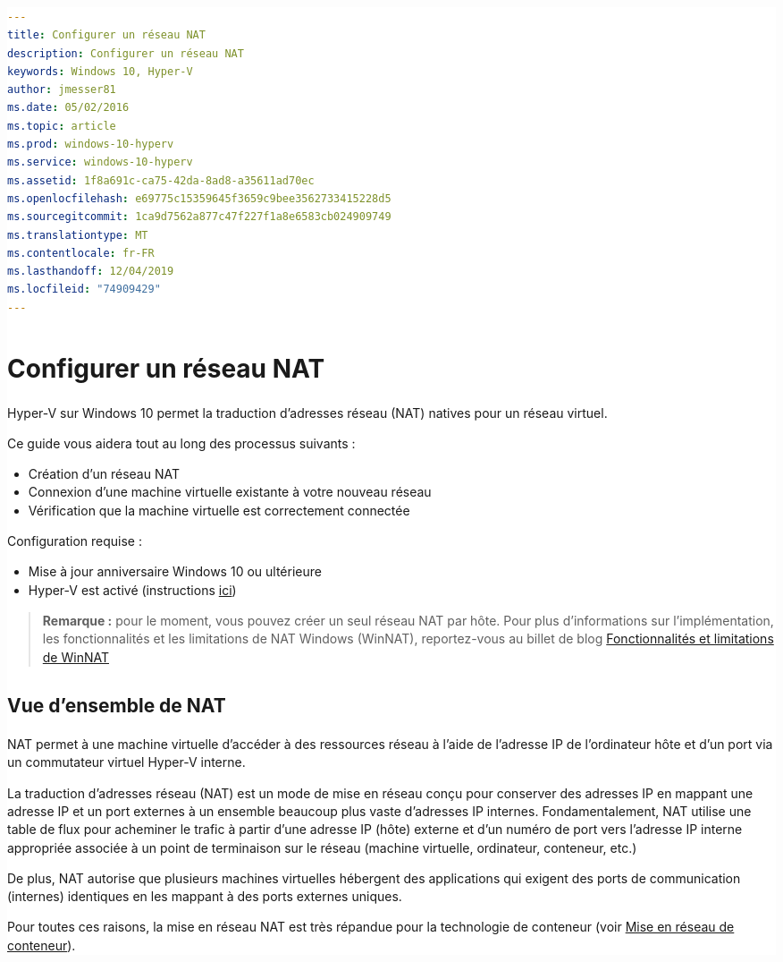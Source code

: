 ```yaml
---
title: Configurer un réseau NAT
description: Configurer un réseau NAT
keywords: Windows 10, Hyper-V
author: jmesser81
ms.date: 05/02/2016
ms.topic: article
ms.prod: windows-10-hyperv
ms.service: windows-10-hyperv
ms.assetid: 1f8a691c-ca75-42da-8ad8-a35611ad70ec
ms.openlocfilehash: e69775c15359645f3659c9bee3562733415228d5
ms.sourcegitcommit: 1ca9d7562a877c47f227f1a8e6583cb024909749
ms.translationtype: MT
ms.contentlocale: fr-FR
ms.lasthandoff: 12/04/2019
ms.locfileid: "74909429"
---
```

# <a name="set-up-a-nat-network"></a>Configurer un réseau NAT

Hyper-V sur Windows 10 permet la traduction d’adresses réseau (NAT) natives pour un réseau virtuel.

Ce guide vous aidera tout au long des processus suivants :
* Création d’un réseau NAT
* Connexion d’une machine virtuelle existante à votre nouveau réseau
* Vérification que la machine virtuelle est correctement connectée

Configuration requise :
* Mise à jour anniversaire Windows 10 ou ultérieure
* Hyper-V est activé (instructions [ici](../quick-start/enable-hyper-v.md))

> **Remarque :** pour le moment, vous pouvez créer un seul réseau NAT par hôte. Pour plus d’informations sur l’implémentation, les fonctionnalités et les limitations de NAT Windows (WinNAT), reportez-vous au billet de blog [Fonctionnalités et limitations de WinNAT](https://techcommunity.microsoft.com/t5/Virtualization/Windows-NAT-WinNAT-Capabilities-and-limitations/ba-p/382303)

## <a name="nat-overview"></a>Vue d’ensemble de NAT
NAT permet à une machine virtuelle d’accéder à des ressources réseau à l’aide de l’adresse IP de l’ordinateur hôte et d’un port via un commutateur virtuel Hyper-V interne.

La traduction d’adresses réseau (NAT) est un mode de mise en réseau conçu pour conserver des adresses IP en mappant une adresse IP et un port externes à un ensemble beaucoup plus vaste d’adresses IP internes.  Fondamentalement, NAT utilise une table de flux pour acheminer le trafic à partir d’une adresse IP (hôte) externe et d’un numéro de port vers l’adresse IP interne appropriée associée à un point de terminaison sur le réseau (machine virtuelle, ordinateur, conteneur, etc.)

De plus, NAT autorise que plusieurs machines virtuelles hébergent des applications qui exigent des ports de communication (internes) identiques en les mappant à des ports externes uniques.

Pour toutes ces raisons, la mise en réseau NAT est très répandue pour la technologie de conteneur (voir [Mise en réseau de conteneur](https://docs.microsoft.com/virtualization/windowscontainers/container-networking/architecture)).
